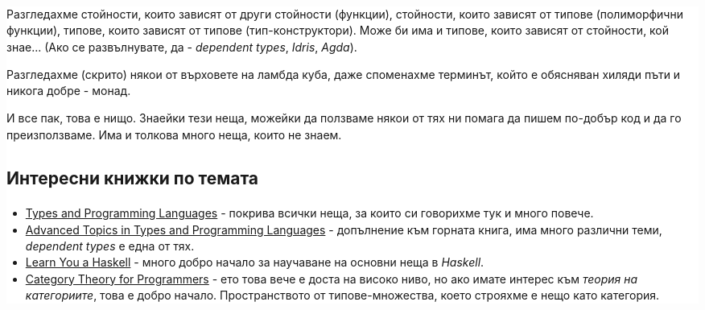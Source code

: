 Разгледахме стойности, които зависят от други стойности (функции), стойности, които зависят от типове (полиморфични функции),
типове, които зависят от типове (тип-конструктори).
Може би има и типове, които зависят от стойности, кой знае... (Ако се развълнувате, да - _dependent types_, *Idris*, *Agda*).

Разгледахме (скрито) някои от върховете на ламбда куба, даже споменахме терминът, който е обясняван хиляди пъти и никога добре - монад.

И все пак, това е нищо.
Знаейки тези неща, можейки да ползваме някои от тях ни помага да пишем по-добър код и да го преизползваме.
Има и толкова много неща, които не знаем.

## Интересни книжки по темата

* [Types and Programming Languages][6] - покрива всички неща, за които си говорихме тук и много повече.
* [Advanced Topics in Types and Programming Languages][7] - допълнение към горната книга, има много различни теми, _dependent types_ е една от тях.
* [Learn You a Haskell][8] - много добро начало за научаване на основни неща в *Haskell*.
* [Category Theory for Programmers][9] - ето това вече е доста на високо ниво, но ако имате интерес към _теория на категориите_, това е добро начало. Пространството от типове-множества, което строяхме е нещо като категория.


[1]: functions_all_the_way
[2]: https://en.wikipedia.org/wiki/Alonzo_Church
[3]: https://en.wikipedia.org/wiki/Bertrand_Russell
[4]: https://en.wikipedia.org/wiki/Haskell_Curry
[5]: functions_all_the_way#currying
[6]: https://www.cis.upenn.edu/~bcpierce/tapl/
[7]: https://mitpress.mit.edu/books/advanced-topics-types-and-programming-languages
[8]: http://learnyouahaskell.com/
[9]: https://bartoszmilewski.com/2014/10/28/category-theory-for-programmers-the-preface
